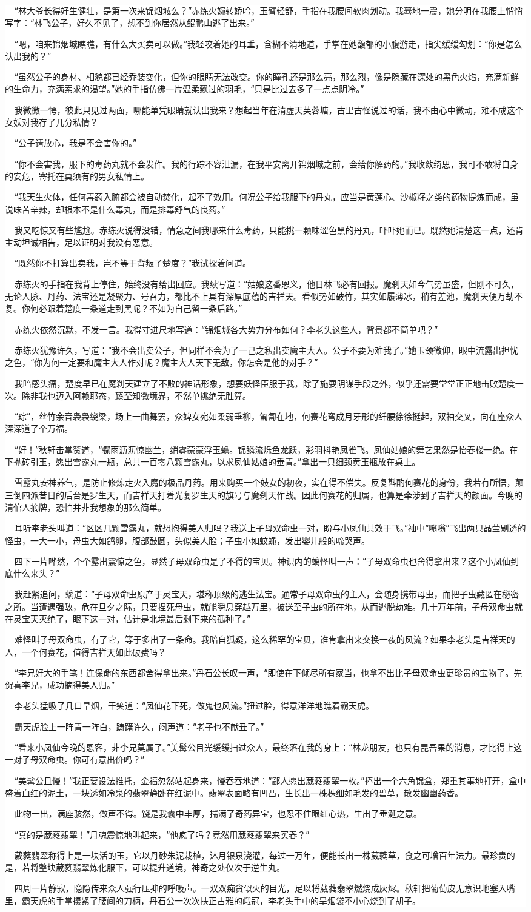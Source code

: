     “林大爷长得好生健壮，是第一次来锦烟城么？”赤练火婉转娇吟，玉臂轻舒，手指在我腰间软肉划动。我蓦地一震，她分明在我腰上悄悄写字：“林飞公子，好久不见了，想不到你居然从鲲鹏山逃了出来。”

    “嗯，咱来锦烟城瞧瞧，有什么大买卖可以做。”我轻咬着她的耳垂，含糊不清地道，手掌在她馥郁的小腹游走，指尖缓缓勾划：“你是怎么认出我的？”

    “虽然公子的身材、相貌都已经乔装变化，但你的眼睛无法改变。你的瞳孔还是那么亮，那么烈，像是隐藏在深处的黑色火焰，充满新鲜的生命力，充满索求的渴望。”她的手指仿佛一片温柔飘过的羽毛，“只是比过去多了一点点阴冷。”

    我微微一愕，彼此只见过两面，哪能单凭眼睛就认出我来？想起当年在清虚天芙蓉塘，古里古怪说过的话，我不由心中微动，难不成这个女妖对我存了几分私情？

    “公子请放心，我是不会害你的。”

    “你不会害我，服下的毒药丸就不会发作。我的行踪不容泄漏，在我平安离开锦烟城之前，会给你解药的。”我收敛绮思，我可不敢将自身的安危，寄托在莫须有的男女私情上。

    “我天生火体，任何毒药入腑都会被自动焚化，起不了效用。何况公子给我服下的丹丸，应当是黄莲心、沙椒籽之类的药物提炼而成，虽说味苦辛辣，却根本不是什么毒丸，而是排毒舒气的良药。”

    我又吃惊又有些尴尬。赤练火说得没错，情急之间我哪来什么毒药，只能挑一颗味涩色黑的丹丸，吓吓她而已。既然她清楚这一点，还肯主动坦诚相告，足以证明对我没有恶意。

    “既然你不打算出卖我，岂不等于背叛了楚度？”我试探着问道。

    赤练火的手指在我背上停住，始终没有给出回应。我续写道：“姑娘这番恩义，他日林飞必有回报。魔刹天如今气势虽盛，但刚不可久，无论人脉、丹药、法宝还是凝聚力、号召力，都比不上具有深厚底蕴的吉祥天。看似势如破竹，其实如履薄冰，稍有差池，魔刹天便万劫不复。你何必跟着楚度一条道走到黑呢？不如为自己留一条后路。”

    赤练火依然沉默，不发一言。我得寸进尺地写道：“锦烟城各大势力分布如何？李老头这些人，背景都不简单吧？”

    赤练火犹豫许久，写道：“我不会出卖公子，但同样不会为了一己之私出卖魔主大人。公子不要为难我了。”她玉颈微仰，眼中流露出担忧之色，“你为何一定要和魔主大人作对呢？魔主大人天下无敌，你怎会是他的对手？”

    我暗感头痛，楚度早已在魔刹天建立了不败的神话形象，想要妖怪臣服于我，除了施耍阴谋手段之外，似乎还需要堂堂正正地击败楚度一次。除非我也迈入阿赖耶态，臻至知微境界，不然单挑绝无胜算。

    “琮”，丝竹余音袅袅绕梁，场上一曲舞罢，众婢女宛如柔弱垂柳，匍匐在地，何赛花弯成月牙形的纤腰徐徐挺起，双袖交叉，向在座众人深深道了个万福。

    “好！”秋轩击掌赞道，“骤雨沥沥惊幽兰，绡雾蒙蒙浮玉蟾。锦鳞流烁鱼龙跃，彩羽抖艳凤雀飞。凤仙姑娘的舞艺果然是怡春楼一绝。在下抛砖引玉，愿出雪露丸一瓶，总共一百零八颗雪露丸，以求凤仙姑娘的垂青。”拿出一只细颈黄玉瓶放在桌上。

    雪露丸安神养气，是防止修炼走火入魔的极品丹药。用来购买一个妓女的初夜，实在得不偿失。反复斟酌何赛花的身份，我若有所悟，颠三倒四派昔日的后台是罗生天，而吉祥天打着光复罗生天的旗号与魔刹天作战。因此何赛花的归属，也算是牵涉到了吉祥天的颜面。今晚的清倌人摘牌，恐怕并非我想象的那么简单。

    耳听李老头叫道：“区区几颗雪露丸，就想抱得美人归吗？我送上子母双命虫一对，盼与小凤仙共效于飞。”袖中“嗡嗡”飞出两只晶莹剔透的怪虫，一大一小，母虫大如鸽卵，腹部鼓圆，头似美人脸；子虫小如蚊蝇，发出婴儿般的啼哭声。

    四下一片哗然，个个露出震惊之色，显然子母双命虫是了不得的宝贝。神识内的螭怪叫一声：“子母双命虫也舍得拿出来？这个小凤仙到底什么来头？”

    我赶紧追问，螭道：“子母双命虫原产于灵宝天，堪称顶级的逃生法宝。通常子母双命虫的主人，会随身携带母虫，而把子虫藏匿在秘密之所。当遭遇强敌，危在旦夕之际，只要捏死母虫，就能瞬息穿越万里，被送至子虫的所在地，从而逃脱劫难。几十万年前，子母双命虫就在灵宝天灭绝了，眼下这一对，估计是北境最后剩下来的孤种了。”

    难怪叫子母双命虫，有了它，等于多出了一条命。我暗自狐疑，这么稀罕的宝贝，谁肯拿出来交换一夜的风流？如果李老头是吉祥天的人，一个何赛花，值得吉祥天如此破费吗？

    “李兄好大的手笔！连保命的东西都舍得拿出来。”丹石公长叹一声，“即使在下倾尽所有家当，也拿不出比子母双命虫更珍贵的宝物了。先贺喜李兄，成功摘得美人归。”

    李老头猛吸了几口旱烟，干笑道：“凤仙花下死，做鬼也风流。”扭过脸，得意洋洋地瞧着霸天虎。

    霸天虎脸上一阵青一阵白，踌躇许久，闷声道：“老子也不献丑了。”

    “看来小凤仙今晚的恩客，非李兄莫属了。”美髯公目光缓缓扫过众人，最终落在我的身上：“林龙朋友，也只有昆吾果的消息，才比得上这一对子母双命虫。你可有意出价吗？”

    “美髯公且慢！”我正要设法推托，金福忽然站起身来，慢吞吞地道：“鄙人愿出葳蕤翡翠一枚。”捧出一个六角锦盒，郑重其事地打开，盒中盛着血红的泥土，一块透如冷泉的翡翠静卧在红泥中。翡翠表面略有凹凸，生长出一株株细如毛发的碧草，散发幽幽药香。

    此物一出，满座骇然，做声不得。饶是我囊中丰厚，揣满了奇药异宝，也忍不住眼红心热，生出了垂涎之意。

    “真的是葳蕤翡翠！”月魂震惊地叫起来，“他疯了吗？竟然用葳蕤翡翠来买春？”

    葳蕤翡翠称得上是一块活的玉，它以丹砂朱泥栽植，沐月银泉浇灌，每过一万年，便能长出一株葳蕤草，食之可增百年法力。最珍贵的是，若将整块葳蕤翡翠炼化服下，可以提升道境，神奇之处仅次于逆生丸。

    四周一片静寂，隐隐传来众人强行压抑的呼吸声。一双双痴贪似火的目光，足以将葳蕤翡翠燃烧成灰烬。秋轩把葡萄皮无意识地塞入嘴里，霸天虎的手掌攥紧了腰间的刀柄，丹石公一次次扶正古雅的峨冠，李老头手中的旱烟袋不小心烧到了胡子。
